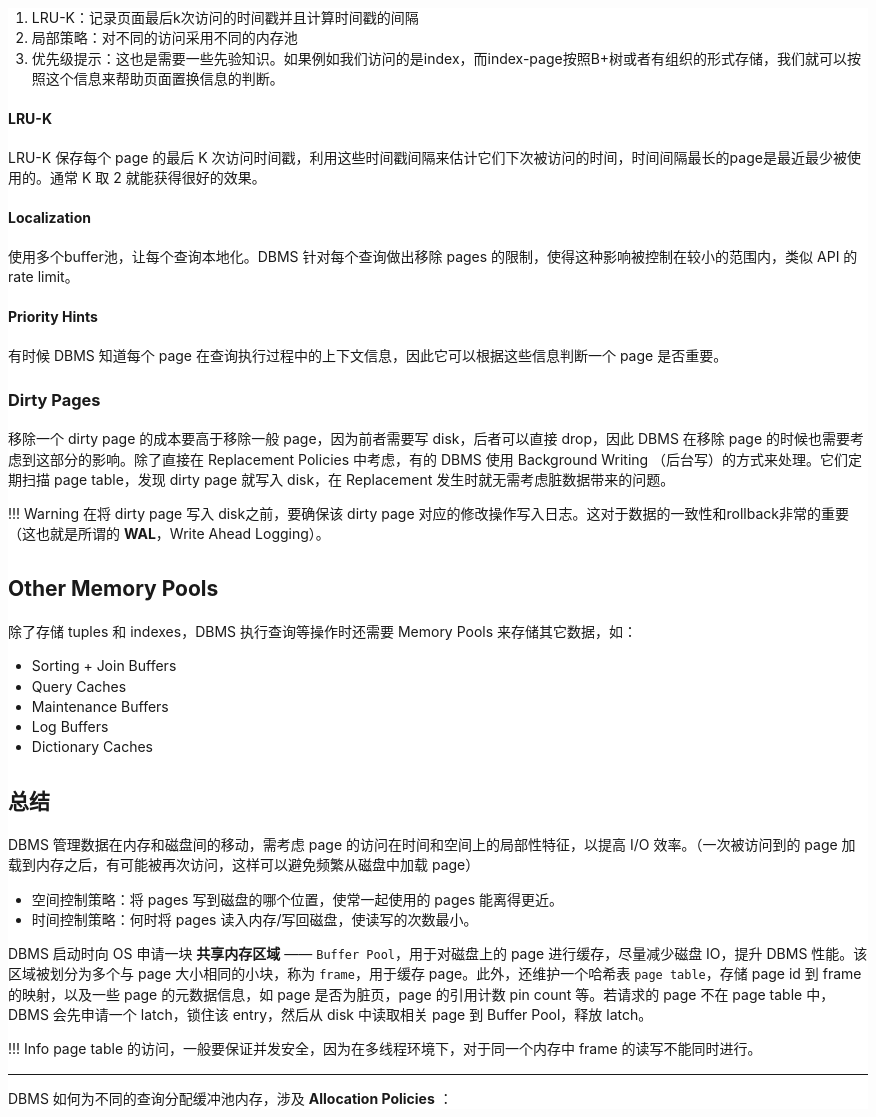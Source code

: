 1. LRU-K：记录页面最后k次访问的时间戳并且计算时间戳的间隔
2. 局部策略：对不同的访问采用不同的内存池
3. 优先级提示：这也是需要一些先验知识。如果例如我们访问的是index，而index-page按照B+树或者有组织的形式存储，我们就可以按照这个信息来帮助页面置换信息的判断。

#### LRU-K

LRU-K 保存每个 page 的最后 K 次访问时间戳，利用这些时间戳间隔来估计它们下次被访问的时间，时间间隔最长的page是最近最少被使用的。通常 K 取 2 就能获得很好的效果。

#### Localization

使用多个buffer池，让每个查询本地化。DBMS 针对每个查询做出移除 pages 的限制，使得这种影响被控制在较小的范围内，类似 API 的 rate limit。

#### Priority Hints

有时候 DBMS 知道每个 page 在查询执行过程中的上下文信息，因此它可以根据这些信息判断一个 page 是否重要。

### Dirty Pages

移除一个 dirty page 的成本要高于移除一般 page，因为前者需要写 disk，后者可以直接 drop，因此 DBMS 在移除 page 的时候也需要考虑到这部分的影响。除了直接在 Replacement Policies 中考虑，有的 DBMS 使用 Background Writing （后台写）的方式来处理。它们定期扫描 page table，发现 dirty page 就写入 disk，在 Replacement 发生时就无需考虑脏数据带来的问题。

!!! Warning
    在将 dirty page 写入 disk之前，要确保该 dirty page 对应的修改操作写入日志。这对于数据的一致性和rollback非常的重要（这也就是所谓的 **WAL**，Write Ahead Logging）。

## Other Memory Pools

除了存储 tuples 和 indexes，DBMS 执行查询等操作时还需要 Memory Pools 来存储其它数据，如：

* Sorting + Join Buffers
* Query Caches
* Maintenance Buffers
* Log Buffers
* Dictionary Caches

## 总结

DBMS 管理数据在内存和磁盘间的移动，需考虑 page 的访问在时间和空间上的局部性特征，以提高 I/O 效率。（一次被访问到的 page 加载到内存之后，有可能被再次访问，这样可以避免频繁从磁盘中加载 page）

* 空间控制策略：将 pages 写到磁盘的哪个位置，使常一起使用的 pages 能离得更近。
* 时间控制策略：何时将 pages 读入内存/写回磁盘，使读写的次数最小。

DBMS 启动时向 OS 申请一块 **共享内存区域**  —— `Buffer Pool`，用于对磁盘上的 page 进行缓存，尽量减少磁盘 IO，提升 DBMS 性能。该区域被划分为多个与 page 大小相同的小块，称为 `frame`，用于缓存 page。此外，还维护一个哈希表 `page table`，存储 page id 到 frame 的映射，以及一些 page 的元数据信息，如 page 是否为脏页，page 的引用计数 pin count 等。若请求的 page 不在 page table 中，DBMS 会先申请一个 latch，锁住该 entry，然后从 disk 中读取相关 page 到 Buffer Pool，释放 latch。

!!! Info
    page table 的访问，一般要保证并发安全，因为在多线程环境下，对于同一个内存中 frame 的读写不能同时进行。

---

DBMS 如何为不同的查询分配缓冲池内存，涉及 **Allocation Policies** ：
